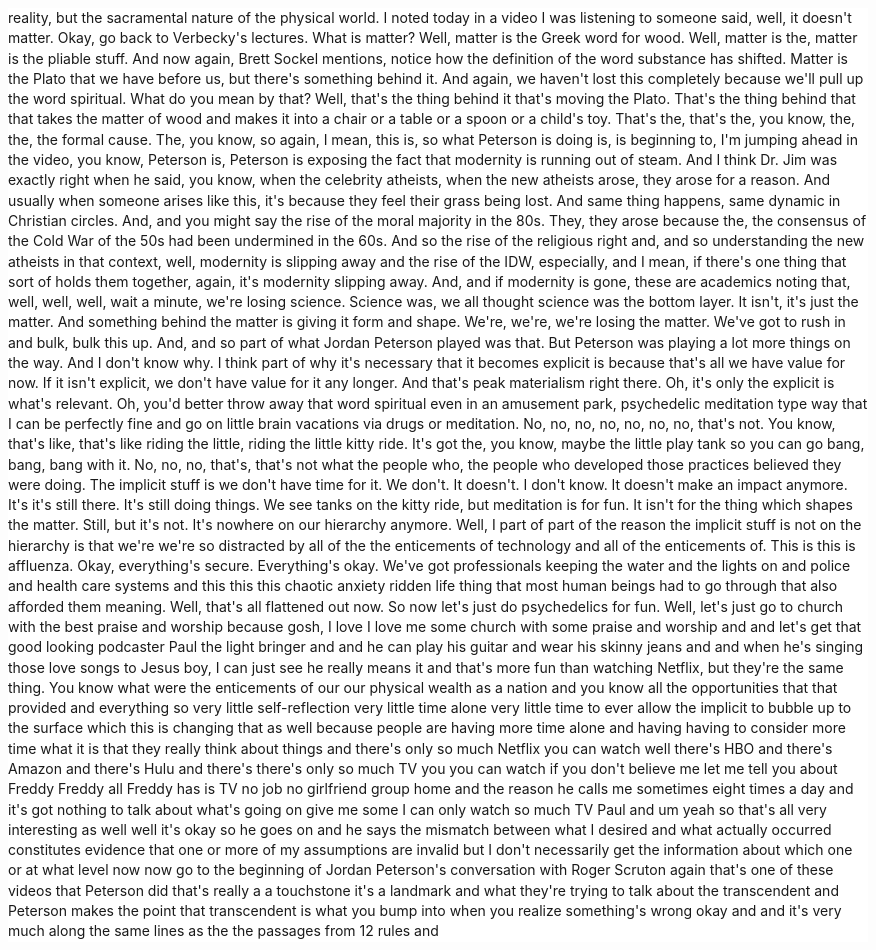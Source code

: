 reality, but the sacramental nature of the physical world. I noted today in a video I was listening to someone said, well, it doesn't matter. Okay, go back to Verbecky's lectures. What is matter? Well, matter is the Greek word for wood. Well, matter is the, matter is the pliable stuff. And now again, Brett Sockel mentions, notice how the definition of the word substance has shifted. Matter is the Plato that we have before us, but there's something behind it. And again, we haven't lost this completely because we'll pull up the word spiritual. What do you mean by that? Well, that's the thing behind it that's moving the Plato. That's the thing behind that that takes the matter of wood and makes it into a chair or a table or a spoon or a child's toy. That's the, that's the, you know, the, the, the formal cause. The, you know, so again, I mean, this is, so what Peterson is doing is, is beginning to, I'm jumping ahead in the video, you know, Peterson is, Peterson is exposing the fact that modernity is running out of steam. And I think Dr. Jim was exactly right when he said, you know, when the celebrity atheists, when the new atheists arose, they arose for a reason. And usually when someone arises like this, it's because they feel their grass being lost. And same thing happens, same dynamic in Christian circles. And, and you might say the rise of the moral majority in the 80s. They, they arose because the, the consensus of the Cold War of the 50s had been undermined in the 60s. And so the rise of the religious right and, and so understanding the new atheists in that context, well, modernity is slipping away and the rise of the IDW, especially, and I mean, if there's one thing that sort of holds them together, again, it's modernity slipping away. And, and if modernity is gone, these are academics noting that, well, well, well, wait a minute, we're losing science. Science was, we all thought science was the bottom layer. It isn't, it's just the matter. And something behind the matter is giving it form and shape. We're, we're, we're losing the matter. We've got to rush in and bulk, bulk this up. And, and so part of what Jordan Peterson played was that. But Peterson was playing a lot more things on the way. And I don't know why. I think part of why it's necessary that it becomes explicit is because that's all we have value for now. If it isn't explicit, we don't have value for it any longer. And that's peak materialism right there. Oh, it's only the explicit is what's relevant. Oh, you'd better throw away that word spiritual even in an amusement park, psychedelic meditation type way that I can be perfectly fine and go on little brain vacations via drugs or meditation. No, no, no, no, no, no, no, that's not. You know, that's like, that's like riding the little, riding the little kitty ride. It's got the, you know, maybe the little play tank so you can go bang, bang, bang with it. No, no, no, that's, that's not what the people who, the people who developed those practices believed they were doing. The implicit stuff is we don't have time for it. We don't. It doesn't. I don't know. It doesn't make an impact anymore. It's it's still there. It's still doing things. We see tanks on the kitty ride, but meditation is for fun. It isn't for the thing which shapes the matter. Still, but it's not. It's nowhere on our hierarchy anymore. Well, I part of part of the reason the implicit stuff is not on the hierarchy is that we're we're so distracted by all of the the enticements of technology and all of the enticements of. This is this is affluenza. Okay, everything's secure. Everything's okay. We've got professionals keeping the water and the lights on and police and health care systems and this this this chaotic anxiety ridden life thing that most human beings had to go through that also afforded them meaning. Well, that's all flattened out now. So now let's just do psychedelics for fun. Well, let's just go to church with the best praise and worship because gosh, I love I love me some church with some praise and worship and and let's get that good looking podcaster Paul the light bringer and and he can play his guitar and wear his skinny jeans and and when he's singing those love songs to Jesus boy, I can just see he really means it and that's more fun than watching Netflix, but they're the same thing. You know what were the enticements of our our physical wealth as a nation and you know all the opportunities that that provided and everything so very little self-reflection very little time alone very little time to ever allow the implicit to bubble up to the surface which this is changing that as well because people are having more time alone and having having to consider more time what it is that they really think about things and there's only so much Netflix you can watch well there's HBO and there's Amazon and there's Hulu and there's there's only so much TV you you can watch if you don't believe me let me tell you about Freddy Freddy all Freddy has is TV no job no girlfriend group home and the reason he calls me sometimes eight times a day and it's got nothing to talk about what's going on give me some I can only watch so much TV Paul and um yeah so that's all very interesting as well well it's okay so he goes on and he says the mismatch between what I desired and what actually occurred constitutes evidence that one or more of my assumptions are invalid but I don't necessarily get the information about which one or at what level now now go to the beginning of Jordan Peterson's conversation with Roger Scruton again that's one of these videos that Peterson did that's really a a touchstone it's a landmark and what they're trying to talk about the transcendent and Peterson makes the point that transcendent is what you bump into when you realize something's wrong okay and and it's very much along the same lines as the the passages from 12 rules and
